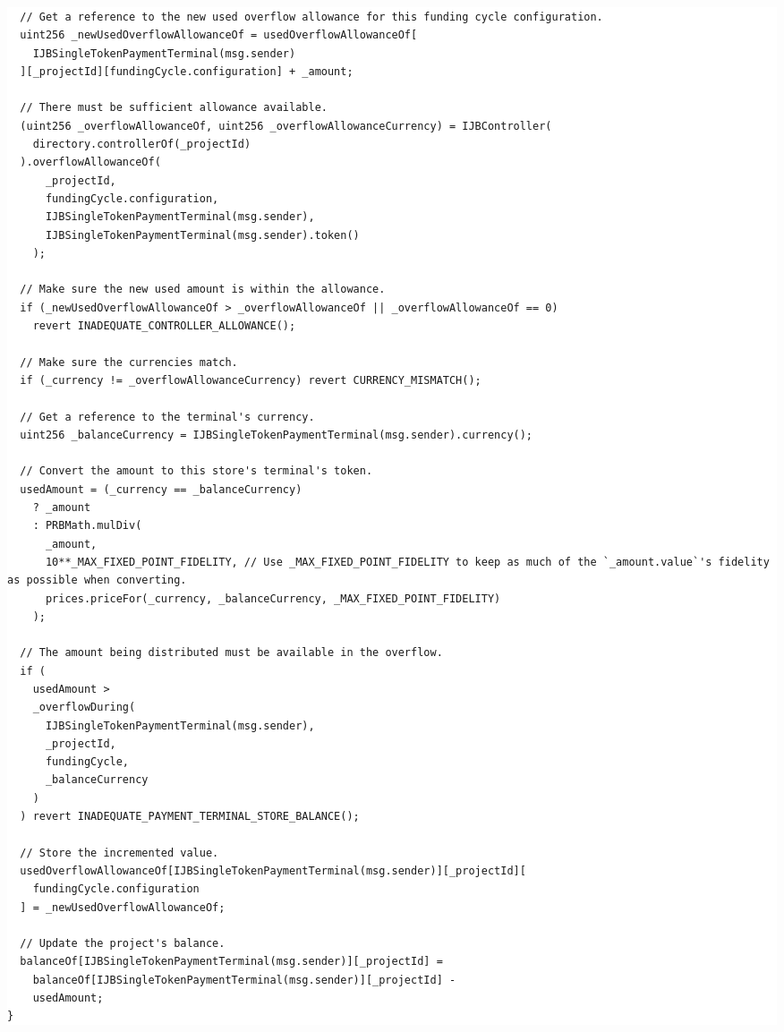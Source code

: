 ```
  // Get a reference to the new used overflow allowance for this funding cycle configuration.
  uint256 _newUsedOverflowAllowanceOf = usedOverflowAllowanceOf[
    IJBSingleTokenPaymentTerminal(msg.sender)
  ][_projectId][fundingCycle.configuration] + _amount;

  // There must be sufficient allowance available.
  (uint256 _overflowAllowanceOf, uint256 _overflowAllowanceCurrency) = IJBController(
    directory.controllerOf(_projectId)
  ).overflowAllowanceOf(
      _projectId,
      fundingCycle.configuration,
      IJBSingleTokenPaymentTerminal(msg.sender),
      IJBSingleTokenPaymentTerminal(msg.sender).token()
    );

  // Make sure the new used amount is within the allowance.
  if (_newUsedOverflowAllowanceOf > _overflowAllowanceOf || _overflowAllowanceOf == 0)
    revert INADEQUATE_CONTROLLER_ALLOWANCE();

  // Make sure the currencies match.
  if (_currency != _overflowAllowanceCurrency) revert CURRENCY_MISMATCH();

  // Get a reference to the terminal's currency.
  uint256 _balanceCurrency = IJBSingleTokenPaymentTerminal(msg.sender).currency();

  // Convert the amount to this store's terminal's token.
  usedAmount = (_currency == _balanceCurrency)
    ? _amount
    : PRBMath.mulDiv(
      _amount,
      10**_MAX_FIXED_POINT_FIDELITY, // Use _MAX_FIXED_POINT_FIDELITY to keep as much of the `_amount.value`'s fidelity as possible when converting.
      prices.priceFor(_currency, _balanceCurrency, _MAX_FIXED_POINT_FIDELITY)
    );

  // The amount being distributed must be available in the overflow.
  if (
    usedAmount >
    _overflowDuring(
      IJBSingleTokenPaymentTerminal(msg.sender),
      _projectId,
      fundingCycle,
      _balanceCurrency
    )
  ) revert INADEQUATE_PAYMENT_TERMINAL_STORE_BALANCE();

  // Store the incremented value.
  usedOverflowAllowanceOf[IJBSingleTokenPaymentTerminal(msg.sender)][_projectId][
    fundingCycle.configuration
  ] = _newUsedOverflowAllowanceOf;

  // Update the project's balance.
  balanceOf[IJBSingleTokenPaymentTerminal(msg.sender)][_projectId] =
    balanceOf[IJBSingleTokenPaymentTerminal(msg.sender)][_projectId] -
    usedAmount;
}
```
